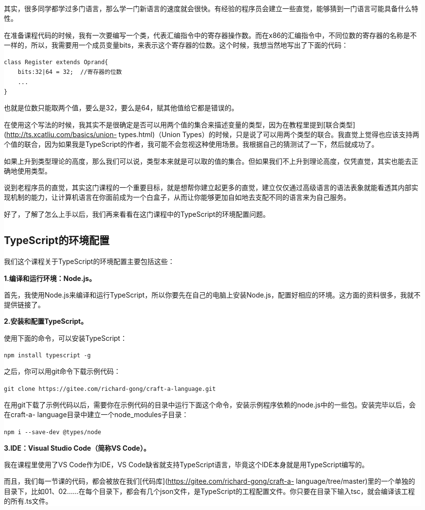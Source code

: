 其实，很多同学都学过多门语言，那么学一门新语言的速度就会很快。有经验的程序员会建立一些直觉，能够猜到一门语言可能具备什么特性。

在准备课程代码的时候，我有一次要编写一个类，代表汇编指令中的寄存器操作数。而在x86的汇编指令中，不同位数的寄存器的名称是不一样的，所以，我需要用一个成员变量bits，来表示这个寄存器的位数。这个时候，我想当然地写出了下面的代码：

    
    
    class Register extends Oprand{
        bits:32|64 = 32;  //寄存器的位数
        ...
    }
    

也就是位数只能取两个值，要么是32，要么是64，赋其他值给它都是错误的。

在使用这个写法的时候，我其实不是很确定是否可以用两个值的集合来描述变量的类型，因为在教程里提到[联合类型](http://ts.xcatliu.com/basics/union-
types.html)（Union
Types）的时候，只是说了可以用两个类型的联合。我直觉上觉得也应该支持两个值的联合，因为如果我是TypeScript的作者，我可能不会忽视这种使用场景。我根据自己的猜测试了一下，然后就成功了。

如果上升到类型理论的高度，那么我们可以说，类型本来就是可以取的值的集合。但如果我们不上升到理论高度，仅凭直觉，其实也能去正确地使用类型。

说到老程序员的直觉，其实这门课程的一个重要目标，就是想帮你建立起更多的直觉，建立仅仅通过高级语言的语法表象就能看透其内部实现机制的能力，让计算机语言在你面前成为一个白盒子，从而让你能够更加自如地去支配不同的语言来为自己服务。

好了，了解了怎么上手以后，我们再来看看在这门课程中的TypeScript的环境配置问题。

## TypeScript的环境配置

我们这个课程关于TypeScript的环境配置主要包括这些：

 **1.编译和运行环境：Node.js。**

首先，我使用Node.js来编译和运行TypeScript，所以你要先在自己的电脑上安装Node.js，配置好相应的环境。这方面的资料很多，我就不提供链接了。

 **2.安装和配置TypeScript。**

使用下面的命令，可以安装TypeScript：

    
    
    npm install typescript -g
    

之后，你可以用git命令下载示例代码：

    
    
    git clone https://gitee.com/richard-gong/craft-a-language.git
    

在用git下载了示例代码以后，需要你在示例代码的目录中运行下面这个命令，安装示例程序依赖的node.js中的一些包。安装完毕以后，会在craft-a-
language目录中建立一个node_modules子目录：

    
    
    npm i --save-dev @types/node
    

**3.IDE：Visual Studio Code（简称VS Code）。**

我在课程里使用了VS Code作为IDE，VS Code缺省就支持TypeScript语言，毕竟这个IDE本身就是用TypeScript编写的。

而且，我们每一节课的代码，都会被放在我们[代码库](https://gitee.com/richard-gong/craft-a-
language/tree/master)里的一个单独的目录下，比如01、02……在每个目录下，都会有几个json文件，是TypeScript的工程配置文件。你只要在目录下输入tsc，就会编译该工程的所有.ts文件。
